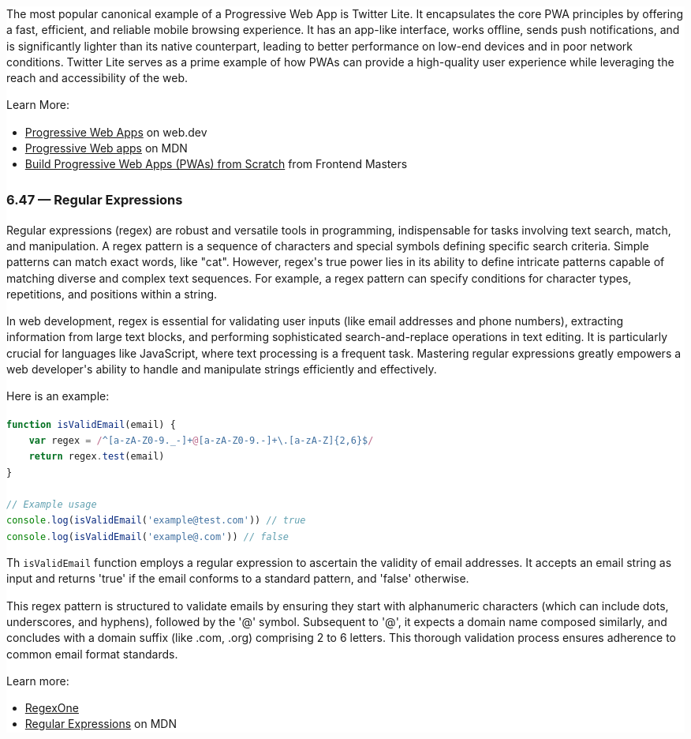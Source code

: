 The most popular canonical example of a Progressive Web App is Twitter Lite. It encapsulates the core PWA principles by offering a fast, efficient, and reliable mobile browsing experience. It has an app-like interface, works offline, sends push notifications, and is significantly lighter than its native counterpart, leading to better performance on low-end devices and in poor network conditions. Twitter Lite serves as a prime example of how PWAs can provide a high-quality user experience while leveraging the reach and accessibility of the web.

Learn More:

-   [Progressive Web Apps](https://web.dev/progressive-web-apps/) on web.dev
-   [Progressive Web apps](https://developer.mozilla.org/en-US/docs/Web/Progressive_web_apps) on MDN
-   [Build Progressive Web Apps (PWAs) from Scratch](https://frontendmasters.com/courses/pwas/?utm_source=guides&utm_medium=website&utm_campaign=feh2024) from Frontend Masters

### 6.47 — Regular Expressions

Regular expressions (regex) are robust and versatile tools in programming, indispensable for tasks involving text search, match, and manipulation. A regex pattern is a sequence of characters and special symbols defining specific search criteria. Simple patterns can match exact words, like "cat". However, regex's true power lies in its ability to define intricate patterns capable of matching diverse and complex text sequences. For example, a regex pattern can specify conditions for character types, repetitions, and positions within a string.

In web development, regex is essential for validating user inputs (like email addresses and phone numbers), extracting information from large text blocks, and performing sophisticated search-and-replace operations in text editing. It is particularly crucial for languages like JavaScript, where text processing is a frequent task. Mastering regular expressions greatly empowers a web developer's ability to handle and manipulate strings efficiently and effectively.

Here is an example:

```javascript
function isValidEmail(email) {
    var regex = /^[a-zA-Z0-9._-]+@[a-zA-Z0-9.-]+\.[a-zA-Z]{2,6}$/
    return regex.test(email)
}

// Example usage
console.log(isValidEmail('example@test.com')) // true
console.log(isValidEmail('example@.com')) // false
```

Th `isValidEmail` function employs a regular expression to ascertain the validity of email addresses. It accepts an email string as input and returns 'true' if the email conforms to a standard pattern, and 'false' otherwise.

This regex pattern is structured to validate emails by ensuring they start with alphanumeric characters (which can include dots, underscores, and hyphens), followed by the '@' symbol. Subsequent to '@', it expects a domain name composed similarly, and concludes with a domain suffix (like .com, .org) comprising 2 to 6 letters. This thorough validation process ensures adherence to common email format standards.

Learn more:

-   [RegexOne](https://regexone.com/)
-   [Regular Expressions](https://developer.mozilla.org/en-US/docs/Web/JavaScript/Guide/Regular_expressions) on MDN
